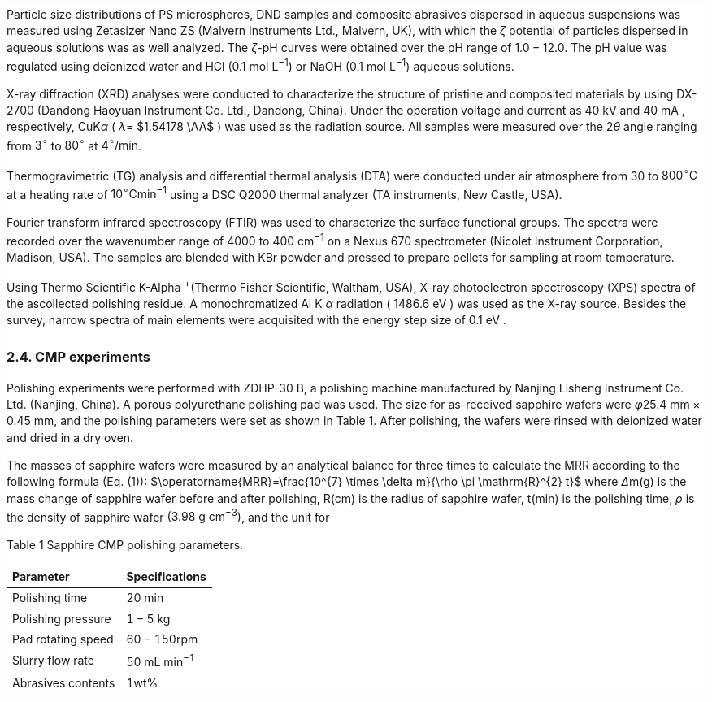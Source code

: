 Particle size distributions of PS microspheres, DND samples and composite abrasives dispersed in aqueous suspensions was measured using Zetasizer Nano ZS (Malvern Instruments Ltd., Malvern, UK), with which the $\zeta$ potential of particles dispersed in aqueous solutions was as well analyzed. The $\zeta$-pH curves were obtained over the pH range of $1.0-12.0$. The pH value was regulated using deionized water and HCl $\left(0.1 \mathrm{~mol} \mathrm{~L}^{-1}\right)$ or NaOH $\left(0.1 \mathrm{~mol} \mathrm{~L}^{-1}\right)$ aqueous solutions.

X-ray diffraction (XRD) analyses were conducted to characterize the structure of pristine and composited materials by using DX-2700 (Dandong Haoyuan Instrument Co. Ltd., Dandong, China). Under the operation voltage and current as 40 kV and 40 mA , respectively, $\mathrm{Cu} \mathrm{K} \alpha$ ( $\lambda=$ $1.54178 \AA$ ) was used as the radiation source. All samples were measured over the $2 \theta$ angle ranging from $3^{\circ}$ to $80^{\circ}$ at $4^{\circ} / \mathrm{min}$.

Thermogravimetric (TG) analysis and differential thermal analysis (DTA) were conducted under air atmosphere from 30 to $800{ }^{\circ} \mathrm{C}$ at a heating rate of $10{ }^{\circ} \mathrm{C} \mathrm{min}^{-1}$ using a DSC Q2000 thermal analyzer (TA instruments, New Castle, USA).

Fourier transform infrared spectroscopy (FTIR) was used to characterize the surface functional groups. The spectra were recorded over the wavenumber range of 4000 to $400 \mathrm{~cm}^{-1}$ on a Nexus 670 spectrometer (Nicolet Instrument Corporation, Madison, USA). The samples are blended with KBr powder and pressed to prepare pellets for sampling at room temperature.

Using Thermo Scientific K-Alpha ${ }^{+}$(Thermo Fisher Scientific, Waltham, USA), X-ray photoelectron spectroscopy (XPS) spectra of the ascollected polishing residue. A monochromatized Al K $\alpha$ radiation ( 1486.6 eV ) was used as the X-ray source. Besides the survey, narrow spectra of main elements were acquisited with the energy step size of 0.1 eV .

### 2.4. CMP experiments

Polishing experiments were performed with ZDHP-30 B, a polishing machine manufactured by Nanjing Lisheng Instrument Co. Ltd. (Nanjing, China). A porous polyurethane polishing pad was used. The size for as-received sapphire wafers were $\varphi 25.4 \mathrm{~mm} \times 0.45 \mathrm{~mm}$, and the polishing parameters were set as shown in Table 1. After polishing, the wafers were rinsed with deionized water and dried in a dry oven.

The masses of sapphire wafers were measured by an analytical balance for three times to calculate the MRR according to the following formula (Eq. (1)):
$\operatorname{MRR}=\frac{10^{7} \times \delta m}{\rho \pi \mathrm{R}^{2} t}$
where $\Delta \mathrm{m}(\mathrm{g})$ is the mass change of sapphire wafer before and after polishing, $\mathrm{R}(\mathrm{cm})$ is the radius of sapphire wafer, $\mathrm{t}(\mathrm{min})$ is the polishing time, $\rho$ is the density of sapphire wafer $\left(3.98 \mathrm{~g} \mathrm{~cm}^{-3}\right)$, and the unit for

Table 1
Sapphire CMP polishing parameters.

| Parameter | Specifications |
| :-- | :-- |
| Polishing time | 20 min |
| Polishing pressure | $1-5 \mathrm{~kg}$ |
| Pad rotating speed | $60-150 \mathrm{rpm}$ |
| Slurry flow rate | $50 \mathrm{~mL} \mathrm{~min}^{-1}$ |
| Abrasives contents | $1 \mathrm{wt} \%$ |

